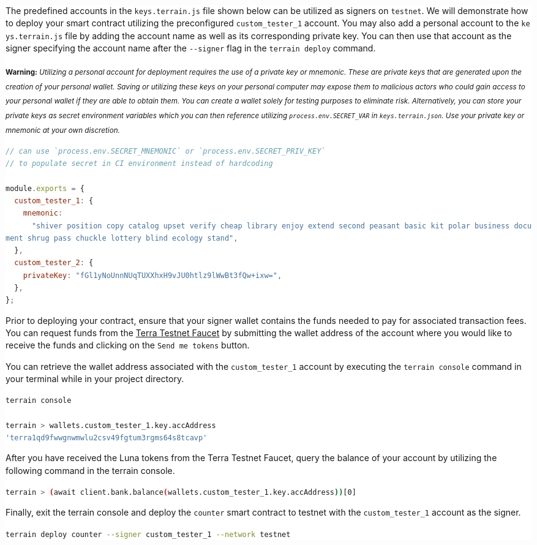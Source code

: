The predefined accounts in the `keys.terrain.js` file shown below can be utilized as signers on `testnet`. We will demonstrate how to deploy your smart contract utilizing the preconfigured `custom_tester_1` account. You may also add a personal account to the `keys.terrain.js` file by adding the account name as well as its corresponding private key. You can then use that account as the signer specifying the account name after the `--signer` flag in the `terrain deploy` command.

<sub>**Warning:** _Utilizing a personal account for deployment requires the use of a private key or mnemonic. These are private keys that are generated upon the creation of your personal wallet. Saving or utilizing these keys on your personal computer may expose them to malicious actors who could gain access to your personal wallet if they are able to obtain them. You can create a wallet solely for testing purposes to eliminate risk. Alternatively, you can store your private keys as secret environment variables which you can then reference utilizing `process.env.SECRET_VAR` in `keys.terrain.json`. Use your private key or mnemonic at your own discretion._</sub>

```js
// can use `process.env.SECRET_MNEMONIC` or `process.env.SECRET_PRIV_KEY`
// to populate secret in CI environment instead of hardcoding

module.exports = {
  custom_tester_1: {
    mnemonic:
      "shiver position copy catalog upset verify cheap library enjoy extend second peasant basic kit polar business document shrug pass chuckle lottery blind ecology stand",
  },
  custom_tester_2: {
    privateKey: "fGl1yNoUnnNUqTUXXhxH9vJU0htlz9lWwBt3fQw+ixw=",
  },
};
```

Prior to deploying your contract, ensure that your signer wallet contains the funds needed to pay for associated transaction fees. You can request funds from the <a href="https://faucet.terra.money/" target="_blank">Terra Testnet Faucet</a> by submitting the wallet address of the account where you would like to receive the funds and clicking on the `Send me tokens` button.

You can retrieve the wallet address associated with the `custom_tester_1` account by executing the `terrain console` command in your terminal while in your project directory.

```sh
terrain console

terrain > wallets.custom_tester_1.key.accAddress
'terra1qd9fwwgnwmwlu2csv49fgtum3rgms64s8tcavp'
```

After you have received the Luna tokens from the Terra Testnet Faucet, query the balance of your account by utilizing the following command in the terrain console.

```sh
terrain > (await client.bank.balance(wallets.custom_tester_1.key.accAddress))[0]
```

Finally, exit the terrain console and deploy the `counter` smart contract to testnet with the `custom_tester_1` account as the signer.

```sh
terrain deploy counter --signer custom_tester_1 --network testnet
```
